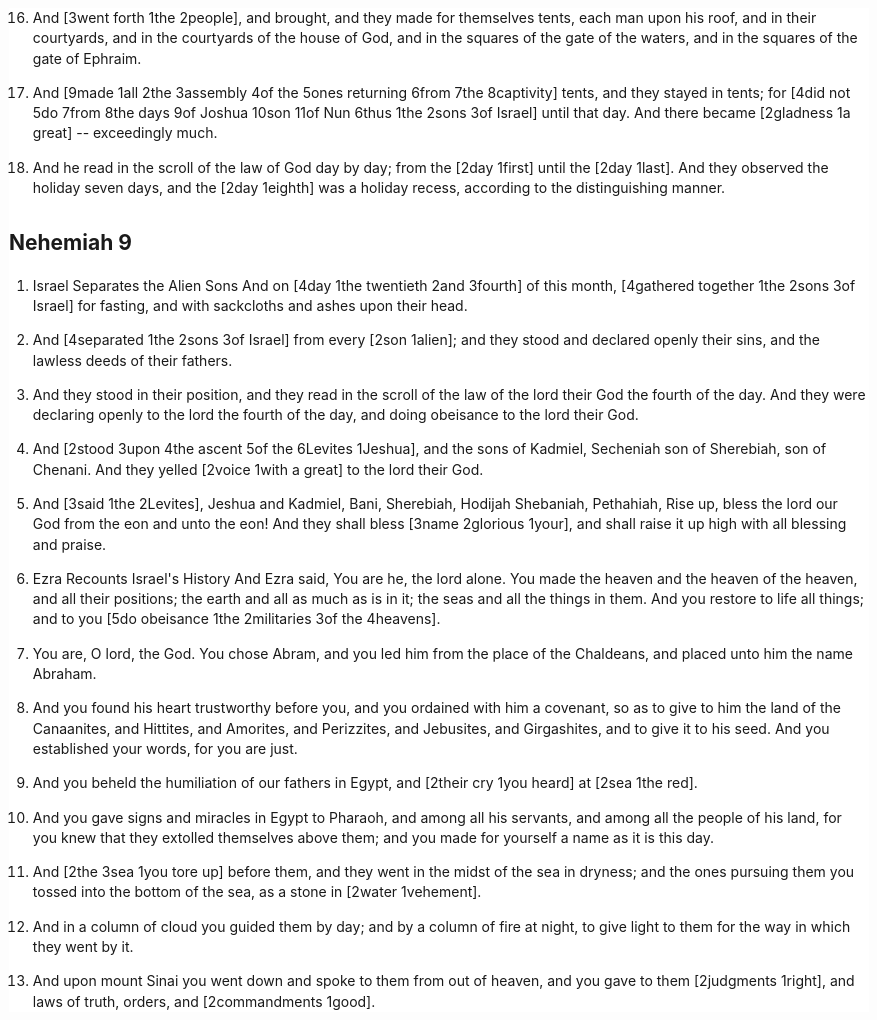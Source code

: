 16. And [3went forth 1the 2people], and brought, and they made for themselves tents, each man upon  his roof, and in  their courtyards, and in the courtyards of the house  of God, and in the squares of the gate of the waters, and in the squares of the gate of Ephraim.

17. And [9made 1all 2the 3assembly 4of the 5ones returning 6from 7the 8captivity] tents, and they stayed in tents; for [4did not 5do 7from 8the days 9of Joshua 10son 11of Nun 6thus 1the 2sons 3of Israel] until  that day. And there became [2gladness 1a great] -- exceedingly much.

18. And he read in the scroll of the law  of God day by day; from the [2day  1first] until the [2day  1last]. And they observed the holiday seven days, and the [2day  1eighth] was a holiday recess, according to the distinguishing manner.  

## Nehemiah 9

1.  Israel Separates the Alien Sons And on [4day 1the twentieth 2and 3fourth]  of this month, [4gathered together 1the 2sons 3of Israel] for fasting, and with sackcloths and ashes upon their head.

2. And [4separated 1the 2sons 3of Israel] from every [2son 1alien]; and they stood and declared openly  their sins, and the lawless deeds  of their fathers.

3. And they stood in  their position, and they read in the scroll of the law of the lord their God the fourth of the day. And they were declaring openly to the lord the fourth of the day, and doing obeisance to the lord their God.

4. And [2stood 3upon 4the ascent 5of the 6Levites 1Jeshua], and the sons of Kadmiel, Secheniah son of Sherebiah, son of Chenani. And they yelled [2voice 1with a great] to the lord  their God.

5. And [3said 1the 2Levites], Jeshua and Kadmiel, Bani, Sherebiah, Hodijah Shebaniah, Pethahiah, Rise up, bless the lord our God from the eon and unto the eon! And they shall bless [3name 2glorious 1your], and shall raise it up high with all blessing and praise. 

6.  Ezra Recounts Israel's History And Ezra said, You are he, the lord alone. You made the heaven and the heaven of the heaven, and all  their positions; the earth and all as much as is in it; the seas and all the things in them. And you restore to life  all things; and to you [5do obeisance 1the 2militaries 3of the 4heavens].

7. You are, O lord, the God. You chose Abram, and you led him from the place of the Chaldeans, and placed unto him the name Abraham.

8. And you found  his heart trustworthy before you, and you ordained with him a covenant, so as to give to him the land of the Canaanites, and Hittites, and Amorites, and Perizzites, and Jebusites, and Girgashites, and to give it to his seed. And you established  your words, for you are just.

9. And you beheld the humiliation  of our fathers in Egypt, and  [2their cry 1you heard] at [2sea 1the red].

10. And you gave signs and miracles in Egypt to Pharaoh, and among all  his servants, and among all the people  of his land, for you knew that they extolled themselves above them; and you made for yourself a name as it is this day.

11. And [2the 3sea 1you tore up] before them, and they went in the midst of the sea in dryness; and the ones pursuing them you tossed into the bottom of the sea, as a stone in [2water 1vehement].

12. And in a column of cloud you guided them by day; and by a column of fire  at night,  to give light to them for the way in which they went by it.

13. And upon mount Sinai you went down and spoke to them from out of heaven, and you gave to them [2judgments 1right], and laws of truth, orders, and [2commandments 1good].
